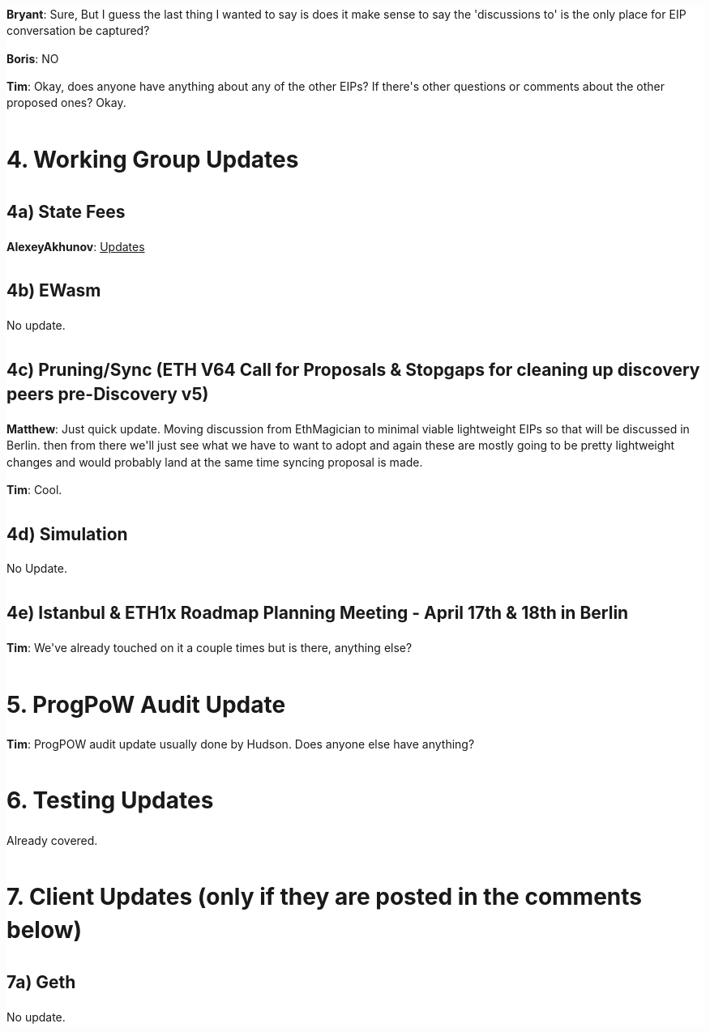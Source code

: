 **Bryant**: Sure, But I guess the last thing I wanted to say is does it make sense to say the 'discussions to' is the only place for EIP conversation be captured?

**Boris**: NO

**Tim**: Okay, does anyone have anything about any of the other EIPs? If there's other questions or comments about the other proposed ones? Okay. 



# 4. Working Group Updates
## 4a) State Fees
**AlexeyAkhunov**: [Updates](https://github.com/ethereum/pm/issues/93#issuecomment-482528206)

## 4b) EWasm
No update.

## 4c) Pruning/Sync (ETH V64 Call for Proposals & Stopgaps for cleaning up discovery peers pre-Discovery v5)

**Matthew**: Just quick update. Moving discussion from EthMagician to minimal viable lightweight EIPs so that will be discussed in Berlin. then from there we'll just see what we have to want to adopt and again these are mostly going to be pretty lightweight changes and would probably land at the same time syncing proposal is made.

**Tim**: Cool.

## 4d) Simulation
No Update.

## 4e) Istanbul & ETH1x Roadmap Planning Meeting - April 17th & 18th in Berlin
**Tim**: We've already touched on it a couple times but is there,  anything else?


# 5. ProgPoW Audit Update
**Tim**: ProgPOW audit update usually done by Hudson. Does anyone else have anything?


# 6. Testing Updates

Already covered.

# 7. Client Updates (only if they are posted in the comments below)

## 7a) Geth
No update.
